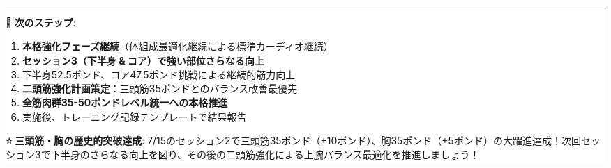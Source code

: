 -----

**🚨 次のステップ**:

1. **本格強化フェーズ継続**（体組成最適化継続による標準カーディオ継続）
2. **セッション3（下半身 & コア）で強い部位さらなる向上**
3. 下半身52.5ポンド、コア47.5ポンド挑戦による継続的筋力向上
4. **二頭筋強化計画策定**：三頭筋35ポンドとのバランス改善最優先
5. **全筋肉群35-50ポンドレベル統一への本格推進**
6. 実施後、トレーニング記録テンプレートで結果報告

**⭐ 三頭筋・胸の歴史的突破達成**: 7/15のセッション2で三頭筋35ポンド（+10ポンド）、胸35ポンド（+5ポンド）の大躍進達成！次回セッション3で下半身のさらなる向上を図り、その後の二頭筋強化による上腕バランス最適化を推進しましょう！
